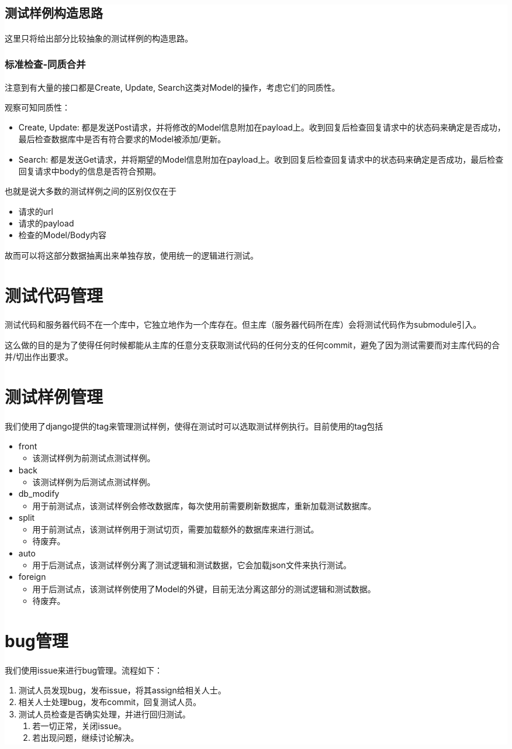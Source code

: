 ## 测试样例构造思路
这里只将给出部分比较抽象的测试样例的构造思路。

### 标准检查-同质合并
注意到有大量的接口都是Create, Update, Search这类对Model的操作，考虑它们的同质性。

观察可知同质性：
* Create, Update: 都是发送Post请求，并将修改的Model信息附加在payload上。收到回复后检查回复请求中的状态码来确定是否成功，最后检查数据库中是否有符合要求的Model被添加/更新。

* Search: 都是发送Get请求，并将期望的Model信息附加在payload上。收到回复后检查回复请求中的状态码来确定是否成功，最后检查回复请求中body的信息是否符合预期。

也就是说大多数的测试样例之间的区别仅仅在于
* 请求的url
* 请求的payload
* 检查的Model/Body内容

故而可以将这部分数据抽离出来单独存放，使用统一的逻辑进行测试。



# 测试代码管理
测试代码和服务器代码不在一个库中，它独立地作为一个库存在。但主库（服务器代码所在库）会将测试代码作为submodule引入。

这么做的目的是为了使得任何时候都能从主库的任意分支获取测试代码的任何分支的任何commit，避免了因为测试需要而对主库代码的合并/切出作出要求。


# 测试样例管理
我们使用了django提供的tag来管理测试样例，使得在测试时可以选取测试样例执行。目前使用的tag包括
* front
    * 该测试样例为前测试点测试样例。
* back
    * 该测试样例为后测试点测试样例。
* db_modify
    * 用于前测试点，该测试样例会修改数据库，每次使用前需要刷新数据库，重新加载测试数据库。
* split
    * 用于前测试点，该测试样例用于测试切页，需要加载额外的数据库来进行测试。
    * 待废弃。
* auto
    * 用于后测试点，该测试样例分离了测试逻辑和测试数据，它会加载json文件来执行测试。
* foreign
    * 用于后测试点，该测试样例使用了Model的外键，目前无法分离这部分的测试逻辑和测试数据。
    * 待废弃。


# bug管理
我们使用issue来进行bug管理。流程如下：
1. 测试人员发现bug，发布issue，将其assign给相关人士。
2. 相关人士处理bug，发布commit，回复测试人员。
3. 测试人员检查是否确实处理，并进行回归测试。
    1. 若一切正常，关闭issue。
    2. 若出现问题，继续讨论解决。
